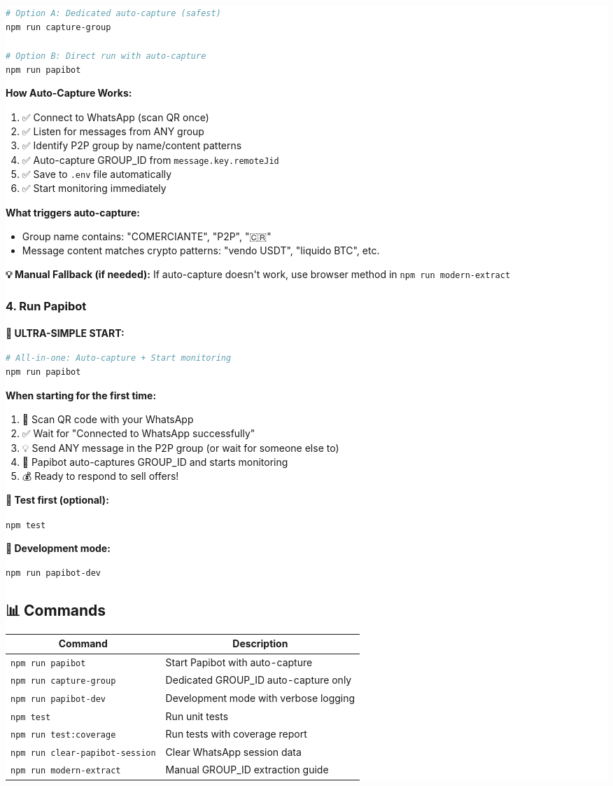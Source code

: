 ```bash
# Option A: Dedicated auto-capture (safest)
npm run capture-group

# Option B: Direct run with auto-capture
npm run papibot
```

**How Auto-Capture Works:**
1. ✅ Connect to WhatsApp (scan QR once)
2. ✅ Listen for messages from ANY group
3. ✅ Identify P2P group by name/content patterns
4. ✅ Auto-capture GROUP_ID from `message.key.remoteJid`
5. ✅ Save to `.env` file automatically
6. ✅ Start monitoring immediately

**What triggers auto-capture:**
- Group name contains: "COMERCIANTE", "P2P", "🇨🇷"
- Message content matches crypto patterns: "vendo USDT", "liquido BTC", etc.

**💡 Manual Fallback (if needed):**
If auto-capture doesn't work, use browser method in `npm run modern-extract`

### 4. Run Papibot

**🚀 ULTRA-SIMPLE START:**

```bash
# All-in-one: Auto-capture + Start monitoring
npm run papibot
```

**When starting for the first time:**
1. 📱 Scan QR code with your WhatsApp
2. ✅ Wait for "Connected to WhatsApp successfully"
3. 💡 Send ANY message in the P2P group (or wait for someone else to)
4. 🎯 Papibot auto-captures GROUP_ID and starts monitoring
5. 💰 Ready to respond to sell offers!

**🧪 Test first (optional):**
```bash
npm test
```

**🔧 Development mode:**
```bash
npm run papibot-dev
```

## 📊 Commands

| Command | Description |
|---------|-------------|
| `npm run papibot` | Start Papibot with auto-capture |
| `npm run capture-group` | Dedicated GROUP_ID auto-capture only |
| `npm run papibot-dev` | Development mode with verbose logging |
| `npm test` | Run unit tests |
| `npm run test:coverage` | Run tests with coverage report |
| `npm run clear-papibot-session` | Clear WhatsApp session data |
| `npm run modern-extract` | Manual GROUP_ID extraction guide |
